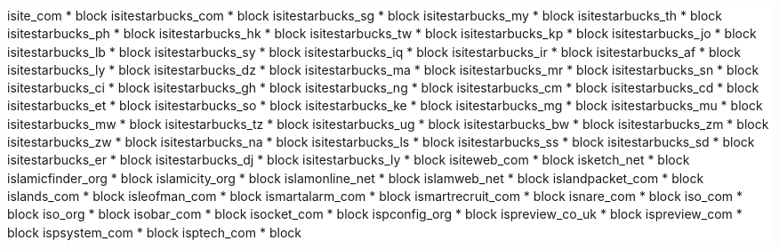 isite_com * block
isitestarbucks_com * block
isitestarbucks_sg * block
isitestarbucks_my * block
isitestarbucks_th * block
isitestarbucks_ph * block
isitestarbucks_hk * block
isitestarbucks_tw * block
isitestarbucks_kp * block
isitestarbucks_jo * block
isitestarbucks_lb * block
isitestarbucks_sy * block
isitestarbucks_iq * block
isitestarbucks_ir * block
isitestarbucks_af * block
isitestarbucks_ly * block
isitestarbucks_dz * block
isitestarbucks_ma * block
isitestarbucks_mr * block
isitestarbucks_sn * block
isitestarbucks_ci * block
isitestarbucks_gh * block
isitestarbucks_ng * block
isitestarbucks_cm * block
isitestarbucks_cd * block
isitestarbucks_et * block
isitestarbucks_so * block
isitestarbucks_ke * block
isitestarbucks_mg * block
isitestarbucks_mu * block
isitestarbucks_mw * block
isitestarbucks_tz * block
isitestarbucks_ug * block
isitestarbucks_bw * block
isitestarbucks_zm * block
isitestarbucks_zw * block
isitestarbucks_na * block
isitestarbucks_ls * block
isitestarbucks_ss * block
isitestarbucks_sd * block
isitestarbucks_er * block
isitestarbucks_dj * block
isitestarbucks_ly * block
isiteweb_com * block
isketch_net * block
islamicfinder_org * block
islamicity_org * block
islamonline_net * block
islamweb_net * block
islandpacket_com * block
islands_com * block
isleofman_com * block
ismartalarm_com * block
ismartrecruit_com * block
isnare_com * block
iso_com * block
iso_org * block
isobar_com * block
isocket_com * block
ispconfig_org * block
ispreview_co_uk * block
ispreview_com * block
ispsystem_com * block
isptech_com * block